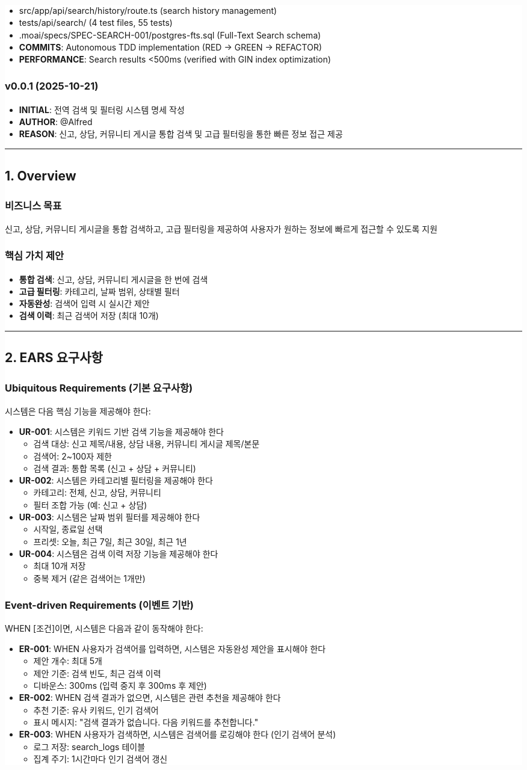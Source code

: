   - src/app/api/search/history/route.ts (search history management)
  - tests/api/search/ (4 test files, 55 tests)
  - .moai/specs/SPEC-SEARCH-001/postgres-fts.sql (Full-Text Search schema)
- **COMMITS**: Autonomous TDD implementation (RED → GREEN → REFACTOR)
- **PERFORMANCE**: Search results <500ms (verified with GIN index optimization)

### v0.0.1 (2025-10-21)
- **INITIAL**: 전역 검색 및 필터링 시스템 명세 작성
- **AUTHOR**: @Alfred
- **REASON**: 신고, 상담, 커뮤니티 게시글 통합 검색 및 고급 필터링을 통한 빠른 정보 접근 제공

---

## 1. Overview

### 비즈니스 목표
신고, 상담, 커뮤니티 게시글을 통합 검색하고, 고급 필터링을 제공하여 사용자가 원하는 정보에 빠르게 접근할 수 있도록 지원

### 핵심 가치 제안
- **통합 검색**: 신고, 상담, 커뮤니티 게시글을 한 번에 검색
- **고급 필터링**: 카테고리, 날짜 범위, 상태별 필터
- **자동완성**: 검색어 입력 시 실시간 제안
- **검색 이력**: 최근 검색어 저장 (최대 10개)

---

## 2. EARS 요구사항

### Ubiquitous Requirements (기본 요구사항)
시스템은 다음 핵심 기능을 제공해야 한다:

- **UR-001**: 시스템은 키워드 기반 검색 기능을 제공해야 한다
  - 검색 대상: 신고 제목/내용, 상담 내용, 커뮤니티 게시글 제목/본문
  - 검색어: 2~100자 제한
  - 검색 결과: 통합 목록 (신고 + 상담 + 커뮤니티)
- **UR-002**: 시스템은 카테고리별 필터링을 제공해야 한다
  - 카테고리: 전체, 신고, 상담, 커뮤니티
  - 필터 조합 가능 (예: 신고 + 상담)
- **UR-003**: 시스템은 날짜 범위 필터를 제공해야 한다
  - 시작일, 종료일 선택
  - 프리셋: 오늘, 최근 7일, 최근 30일, 최근 1년
- **UR-004**: 시스템은 검색 이력 저장 기능을 제공해야 한다
  - 최대 10개 저장
  - 중복 제거 (같은 검색어는 1개만)

### Event-driven Requirements (이벤트 기반)
WHEN [조건]이면, 시스템은 다음과 같이 동작해야 한다:

- **ER-001**: WHEN 사용자가 검색어를 입력하면, 시스템은 자동완성 제안을 표시해야 한다
  - 제안 개수: 최대 5개
  - 제안 기준: 검색 빈도, 최근 검색 이력
  - 디바운스: 300ms (입력 중지 후 300ms 후 제안)
- **ER-002**: WHEN 검색 결과가 없으면, 시스템은 관련 추천을 제공해야 한다
  - 추천 기준: 유사 키워드, 인기 검색어
  - 표시 메시지: "검색 결과가 없습니다. 다음 키워드를 추천합니다."
- **ER-003**: WHEN 사용자가 검색하면, 시스템은 검색어를 로깅해야 한다 (인기 검색어 분석)
  - 로그 저장: search_logs 테이블
  - 집계 주기: 1시간마다 인기 검색어 갱신
